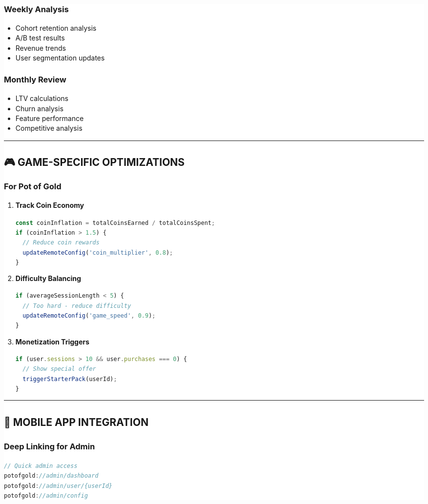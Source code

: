 ### **Weekly Analysis**
- Cohort retention analysis
- A/B test results
- Revenue trends
- User segmentation updates

### **Monthly Review**
- LTV calculations
- Churn analysis
- Feature performance
- Competitive analysis

---

## 🎮 GAME-SPECIFIC OPTIMIZATIONS

### **For Pot of Gold**
1. **Track Coin Economy**
   ```typescript
   const coinInflation = totalCoinsEarned / totalCoinsSpent;
   if (coinInflation > 1.5) {
     // Reduce coin rewards
     updateRemoteConfig('coin_multiplier', 0.8);
   }
   ```

2. **Difficulty Balancing**
   ```typescript
   if (averageSessionLength < 5) {
     // Too hard - reduce difficulty
     updateRemoteConfig('game_speed', 0.9);
   }
   ```

3. **Monetization Triggers**
   ```typescript
   if (user.sessions > 10 && user.purchases === 0) {
     // Show special offer
     triggerStarterPack(userId);
   }
   ```

---

## 📱 MOBILE APP INTEGRATION

### **Deep Linking for Admin**
```typescript
// Quick admin access
potofgold://admin/dashboard
potofgold://admin/user/{userId}
potofgold://admin/config
```
